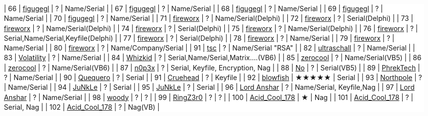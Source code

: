 |  66 | [figugegl](figugegl.2.zip) | ? | Name/Serial |
|  67 | [figugegl](figugegl.2b.zip) | ? | Name/Serial |
|  68 | [figugegl](figugegl.3.zip) | ? | Name/Serial |
|  69 | [figugegl](figugegl.3.zip) | ? | Name/Serial |
|  70 | [figugegl](figugegl.3b.zip) | ? | Name/Serial |
|  71 | [fireworx](fireworx.2.zip) | ? | Name/Serial(Delphi) |
|  72 | [fireworx](fireworx.3.zip) | ? | Serial(Delphi) |
|  73 | [fireworx](fireworx.4.zip) | ? | Name/Serial(Delphi) |
|  74 | [fireworx](fireworx.5.zip) | ? | Serial(Delphi) |
|  75 | [fireworx](fireworx.6.zip) | ? | Name/Serial(Delphi) |
|  76 | [fireworx](fireworx.8.zip) | ? | Serial,Name/Serial,Keyfile(Delphi) |
|  77 | [fireworx](fireworx.9.zip) | ? | Serial(Delphi) |
|  78 | [fireworx](fireworx.10.zip) | ? | Name/Serial |
|  79 | [fireworx](fireworx.11.zip) | ? | Name/Serial |
|  80 | [fireworx](fireworx.12.zip) | ? | Name/Company/Serial |
|  91 | [tsc](tsc.zip) | ? | Name/Serial "RSA" |
|  82 | [ultraschall](ultraschall.zip) | ? | Name/Serial |
|  83 | [Volatility](Volatility.zip) | ? | Name/Serial |
|  84 | [Whizkid](Whizkid.zip) | ? | Serial,Name/Serial,Matrix....(VB6) |
|  85 | [zerocool](zerocool.1.zip) | ? | Name/Serial(VB5) |
|  86 | [zerocool](zerocool.2.zip) | ? | Name/Serial(VB6) |
|  87 | [n0p3x](n0p3x.9.zip) | ? | Serial, Keyfile, Encryption, Nag |
|  88 | [No](crackme.1.zip) | ? | Serial(VB5) |
|  89 | [PhrekTech](PhrekTech.zip) | ? | Name/Serial |
|  90 | [Quequero](Quequero.zip) | ? | Serial |
|  91 | [Cruehead](Cruehead.zip) | ? | Keyfile |
|  92 | [blowfish](blowfish.zip) | ★★★★★ | Serial |
|  93 | [Northpole](Northpole.zip) | ? | Name/Serial |
|  94 | [JuNkLe](JuNkLe.zip) | ? | Serial |
|  95 | [JuNkLe](JuNkLe.1.zip) | ? | Serial |
|  96 | [Lord Anshar](Lord%20Anshar.zip) | ? | Name/Serial, Keyfile,Nag |
|  97 | [Lord Anshar](Lord%20Anshar.1.zip) | ? | Name/Serial |
|  98 | [woody](woody.zip) | ? | ? |
|  99 | [RingZ3r0](RingZ3r0.zip) | ? | ? |
|  100 | [Acid_Cool_178](Acid_Cool_178.1.zip) | ★ | Nag |
|  101 | [Acid_Cool_178](Acid_Cool_178.4.zip) | ? | Serial, Nag |
|  102 | [Acid_Cool_178](Acid_Cool_178.vb1.zip) | ? | Nag(VB) |